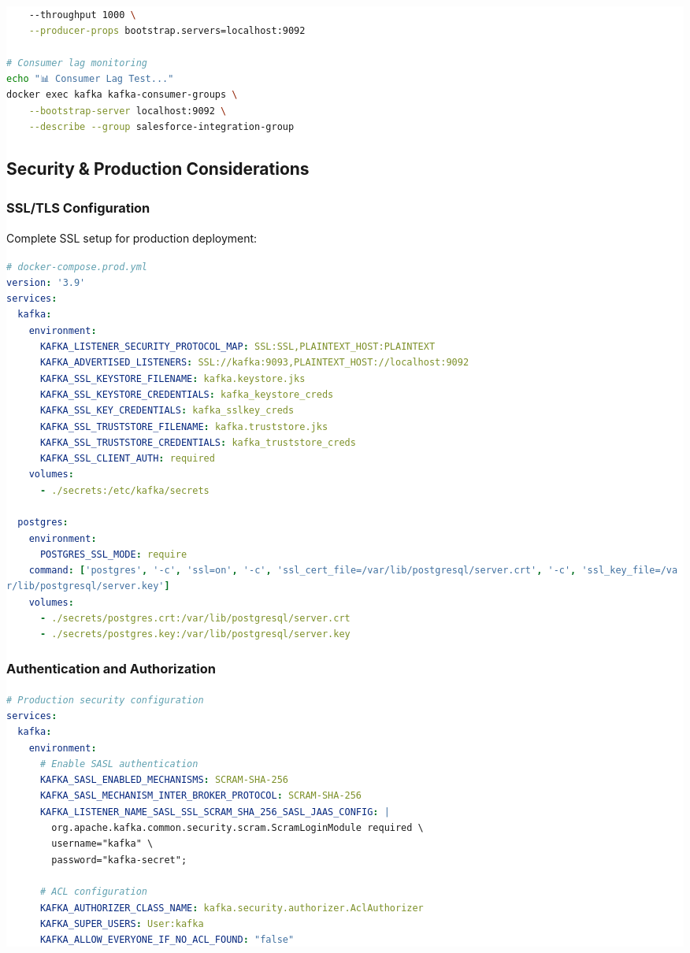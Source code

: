 ```bash
    --throughput 1000 \
    --producer-props bootstrap.servers=localhost:9092

# Consumer lag monitoring
echo "📊 Consumer Lag Test..."
docker exec kafka kafka-consumer-groups \
    --bootstrap-server localhost:9092 \
    --describe --group salesforce-integration-group
```

## Security & Production Considerations

### SSL/TLS Configuration

Complete SSL setup for production deployment:

```yaml
# docker-compose.prod.yml
version: '3.9'
services:
  kafka:
    environment:
      KAFKA_LISTENER_SECURITY_PROTOCOL_MAP: SSL:SSL,PLAINTEXT_HOST:PLAINTEXT
      KAFKA_ADVERTISED_LISTENERS: SSL://kafka:9093,PLAINTEXT_HOST://localhost:9092
      KAFKA_SSL_KEYSTORE_FILENAME: kafka.keystore.jks
      KAFKA_SSL_KEYSTORE_CREDENTIALS: kafka_keystore_creds
      KAFKA_SSL_KEY_CREDENTIALS: kafka_sslkey_creds
      KAFKA_SSL_TRUSTSTORE_FILENAME: kafka.truststore.jks
      KAFKA_SSL_TRUSTSTORE_CREDENTIALS: kafka_truststore_creds
      KAFKA_SSL_CLIENT_AUTH: required
    volumes:
      - ./secrets:/etc/kafka/secrets

  postgres:
    environment:
      POSTGRES_SSL_MODE: require
    command: ['postgres', '-c', 'ssl=on', '-c', 'ssl_cert_file=/var/lib/postgresql/server.crt', '-c', 'ssl_key_file=/var/lib/postgresql/server.key']
    volumes:
      - ./secrets/postgres.crt:/var/lib/postgresql/server.crt
      - ./secrets/postgres.key:/var/lib/postgresql/server.key
```

### Authentication and Authorization

```yaml
# Production security configuration
services:
  kafka:
    environment:
      # Enable SASL authentication
      KAFKA_SASL_ENABLED_MECHANISMS: SCRAM-SHA-256
      KAFKA_SASL_MECHANISM_INTER_BROKER_PROTOCOL: SCRAM-SHA-256
      KAFKA_LISTENER_NAME_SASL_SSL_SCRAM_SHA_256_SASL_JAAS_CONFIG: |
        org.apache.kafka.common.security.scram.ScramLoginModule required \
        username="kafka" \
        password="kafka-secret";
      
      # ACL configuration
      KAFKA_AUTHORIZER_CLASS_NAME: kafka.security.authorizer.AclAuthorizer
      KAFKA_SUPER_USERS: User:kafka
      KAFKA_ALLOW_EVERYONE_IF_NO_ACL_FOUND: "false"
```

